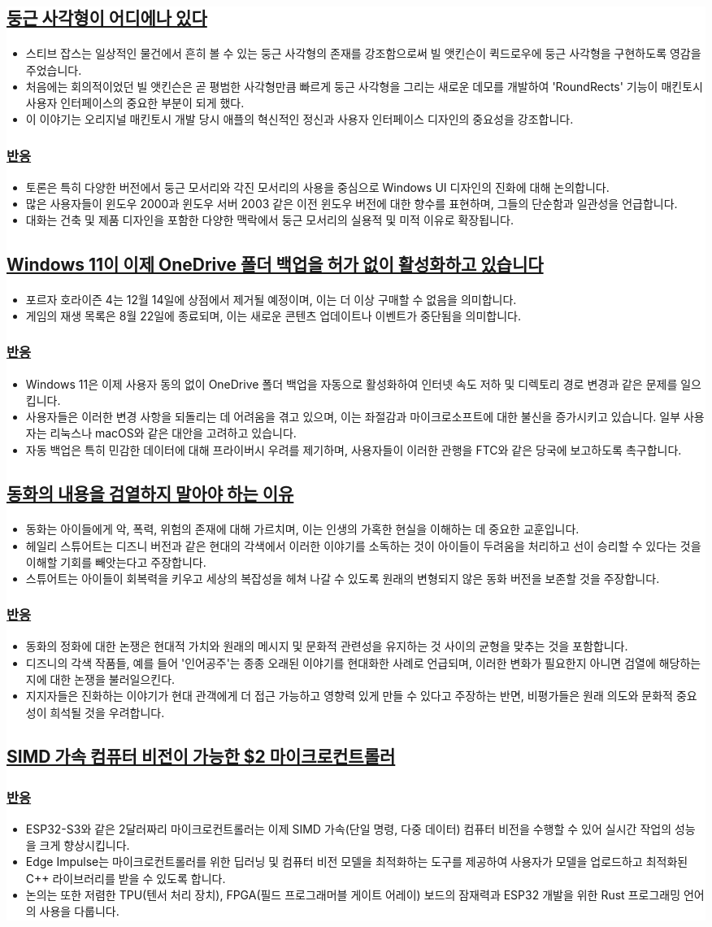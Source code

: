 ## [둥근 사각형이 어디에나 있다](https://www.folklore.org/Round_Rects_Are_Everywhere.html)

- 스티브 잡스는 일상적인 물건에서 흔히 볼 수 있는 둥근 사각형의 존재를 강조함으로써 빌 앳킨슨이 퀵드로우에 둥근 사각형을 구현하도록 영감을 주었습니다.
- 처음에는 회의적이었던 빌 앳킨슨은 곧 평범한 사각형만큼 빠르게 둥근 사각형을 그리는 새로운 데모를 개발하여 'RoundRects' 기능이 매킨토시 사용자 인터페이스의 중요한 부분이 되게 했다.
- 이 이야기는 오리지널 매킨토시 개발 당시 애플의 혁신적인 정신과 사용자 인터페이스 디자인의 중요성을 강조합니다.

### [반응](https://news.ycombinator.com/item?id=40781838)

- 토론은 특히 다양한 버전에서 둥근 모서리와 각진 모서리의 사용을 중심으로 Windows UI 디자인의 진화에 대해 논의합니다.
- 많은 사용자들이 윈도우 2000과 윈도우 서버 2003 같은 이전 윈도우 버전에 대한 향수를 표현하며, 그들의 단순함과 일관성을 언급합니다.
- 대화는 건축 및 제품 디자인을 포함한 다양한 맥락에서 둥근 모서리의 실용적 및 미적 이유로 확장됩니다.

## [Windows 11이 이제 OneDrive 폴더 백업을 허가 없이 활성화하고 있습니다](https://www.neowin.net/news/windows-11-is-now-automatically-enabling-onedrive-folder-backup-without-asking-permission/)

- 포르자 호라이즌 4는 12월 14일에 상점에서 제거될 예정이며, 이는 더 이상 구매할 수 없음을 의미합니다.
- 게임의 재생 목록은 8월 22일에 종료되며, 이는 새로운 콘텐츠 업데이트나 이벤트가 중단됨을 의미합니다.

### [반응](https://news.ycombinator.com/item?id=40781048)

- Windows 11은 이제 사용자 동의 없이 OneDrive 폴더 백업을 자동으로 활성화하여 인터넷 속도 저하 및 디렉토리 경로 변경과 같은 문제를 일으킵니다.
- 사용자들은 이러한 변경 사항을 되돌리는 데 어려움을 겪고 있으며, 이는 좌절감과 마이크로소프트에 대한 불신을 증가시키고 있습니다. 일부 사용자는 리눅스나 macOS와 같은 대안을 고려하고 있습니다.
- 자동 백업은 특히 민감한 데이터에 대해 프라이버시 우려를 제기하며, 사용자들이 이러한 관행을 FTC와 같은 당국에 보고하도록 촉구합니다.

## [동화의 내용을 검열하지 말아야 하는 이유](https://www.plough.com/en/topics/culture/literature/the-case-for-not-sanitizing-fairy-tales)

- 동화는 아이들에게 악, 폭력, 위험의 존재에 대해 가르치며, 이는 인생의 가혹한 현실을 이해하는 데 중요한 교훈입니다.
- 헤일리 스튜어트는 디즈니 버전과 같은 현대의 각색에서 이러한 이야기를 소독하는 것이 아이들이 두려움을 처리하고 선이 승리할 수 있다는 것을 이해할 기회를 빼앗는다고 주장합니다.
- 스튜어트는 아이들이 회복력을 키우고 세상의 복잡성을 헤쳐 나갈 수 있도록 원래의 변형되지 않은 동화 버전을 보존할 것을 주장합니다.

### [반응](https://news.ycombinator.com/item?id=40779785)

- 동화의 정화에 대한 논쟁은 현대적 가치와 원래의 메시지 및 문화적 관련성을 유지하는 것 사이의 균형을 맞추는 것을 포함합니다.
- 디즈니의 각색 작품들, 예를 들어 '인어공주'는 종종 오래된 이야기를 현대화한 사례로 언급되며, 이러한 변화가 필요한지 아니면 검열에 해당하는지에 대한 논쟁을 불러일으킨다.
- 지지자들은 진화하는 이야기가 현대 관객에게 더 접근 가능하고 영향력 있게 만들 수 있다고 주장하는 반면, 비평가들은 원래 의도와 문화적 중요성이 희석될 것을 우려합니다.

## [SIMD 가속 컴퓨터 비전이 가능한 $2 마이크로컨트롤러](https://shraiwi.github.io/read.html?md=blog/simd-fast-esp32s3.md)

### [반응](https://news.ycombinator.com/item?id=40783598)

- ESP32-S3와 같은 2달러짜리 마이크로컨트롤러는 이제 SIMD 가속(단일 명령, 다중 데이터) 컴퓨터 비전을 수행할 수 있어 실시간 작업의 성능을 크게 향상시킵니다.
- Edge Impulse는 마이크로컨트롤러를 위한 딥러닝 및 컴퓨터 비전 모델을 최적화하는 도구를 제공하여 사용자가 모델을 업로드하고 최적화된 C++ 라이브러리를 받을 수 있도록 합니다.
- 논의는 또한 저렴한 TPU(텐서 처리 장치), FPGA(필드 프로그래머블 게이트 어레이) 보드의 잠재력과 ESP32 개발을 위한 Rust 프로그래밍 언어의 사용을 다룹니다.
